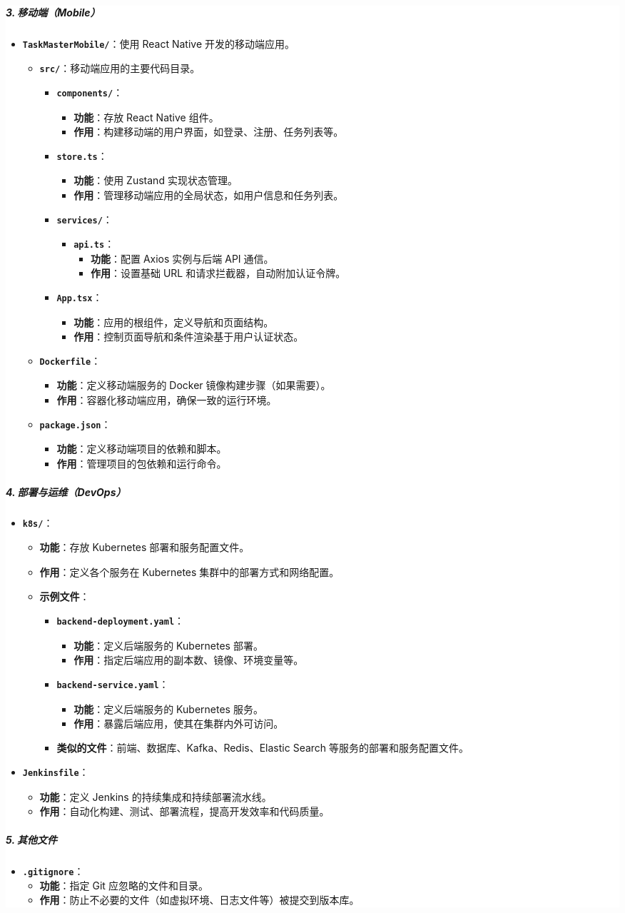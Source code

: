 ##### **3. 移动端（Mobile）**

- **`TaskMasterMobile/`**：使用 React Native 开发的移动端应用。

  - **`src/`**：移动端应用的主要代码目录。
  
    - **`components/`**：
      - **功能**：存放 React Native 组件。
      - **作用**：构建移动端的用户界面，如登录、注册、任务列表等。
      
    - **`store.ts`**：
      - **功能**：使用 Zustand 实现状态管理。
      - **作用**：管理移动端应用的全局状态，如用户信息和任务列表。
      
    - **`services/`**：
      - **`api.ts`**：
        - **功能**：配置 Axios 实例与后端 API 通信。
        - **作用**：设置基础 URL 和请求拦截器，自动附加认证令牌。
        
    - **`App.tsx`**：
      - **功能**：应用的根组件，定义导航和页面结构。
      - **作用**：控制页面导航和条件渲染基于用户认证状态。
      
  - **`Dockerfile`**：
    - **功能**：定义移动端服务的 Docker 镜像构建步骤（如果需要）。
    - **作用**：容器化移动端应用，确保一致的运行环境。
    
  - **`package.json`**：
    - **功能**：定义移动端项目的依赖和脚本。
    - **作用**：管理项目的包依赖和运行命令。

##### **4. 部署与运维（DevOps）**

- **`k8s/`**：
  - **功能**：存放 Kubernetes 部署和服务配置文件。
  - **作用**：定义各个服务在 Kubernetes 集群中的部署方式和网络配置。
  
  - **示例文件**：
    - **`backend-deployment.yaml`**：
      - **功能**：定义后端服务的 Kubernetes 部署。
      - **作用**：指定后端应用的副本数、镜像、环境变量等。
      
    - **`backend-service.yaml`**：
      - **功能**：定义后端服务的 Kubernetes 服务。
      - **作用**：暴露后端应用，使其在集群内外可访问。
      
    - **类似的文件**：前端、数据库、Kafka、Redis、Elastic Search 等服务的部署和服务配置文件。
    
- **`Jenkinsfile`**：
  - **功能**：定义 Jenkins 的持续集成和持续部署流水线。
  - **作用**：自动化构建、测试、部署流程，提高开发效率和代码质量。

##### **5. 其他文件**

- **`.gitignore`**：
  - **功能**：指定 Git 应忽略的文件和目录。
  - **作用**：防止不必要的文件（如虚拟环境、日志文件等）被提交到版本库。
  